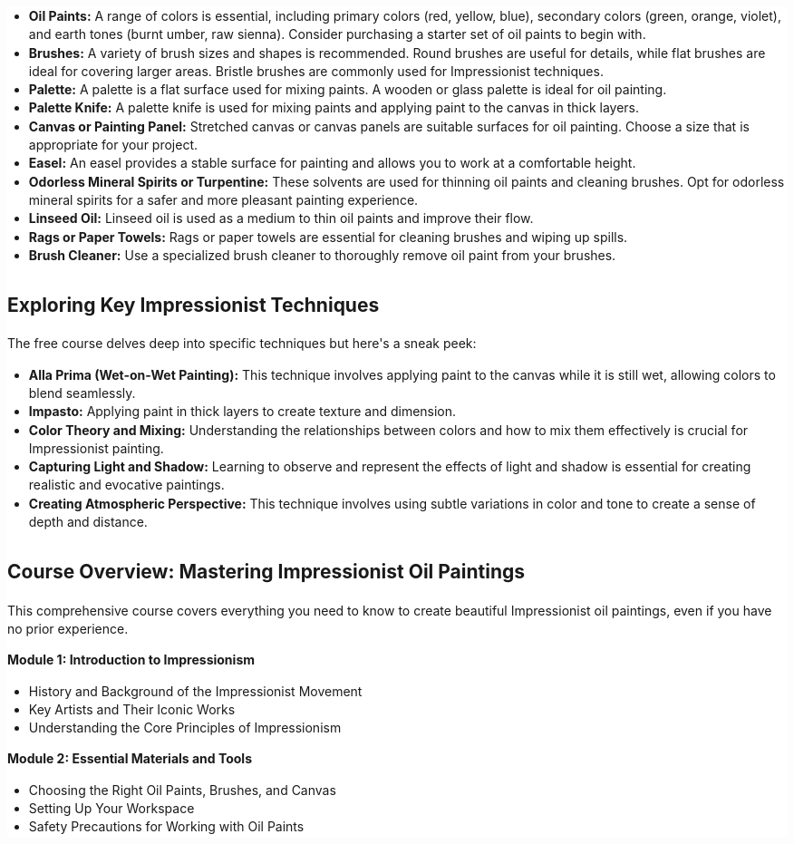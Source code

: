 *   **Oil Paints:** A range of colors is essential, including primary colors (red, yellow, blue), secondary colors (green, orange, violet), and earth tones (burnt umber, raw sienna). Consider purchasing a starter set of oil paints to begin with.
*   **Brushes:** A variety of brush sizes and shapes is recommended. Round brushes are useful for details, while flat brushes are ideal for covering larger areas. Bristle brushes are commonly used for Impressionist techniques.
*   **Palette:** A palette is a flat surface used for mixing paints. A wooden or glass palette is ideal for oil painting.
*   **Palette Knife:** A palette knife is used for mixing paints and applying paint to the canvas in thick layers.
*   **Canvas or Painting Panel:** Stretched canvas or canvas panels are suitable surfaces for oil painting. Choose a size that is appropriate for your project.
*   **Easel:** An easel provides a stable surface for painting and allows you to work at a comfortable height.
*   **Odorless Mineral Spirits or Turpentine:** These solvents are used for thinning oil paints and cleaning brushes. Opt for odorless mineral spirits for a safer and more pleasant painting experience.
*   **Linseed Oil:** Linseed oil is used as a medium to thin oil paints and improve their flow.
*   **Rags or Paper Towels:** Rags or paper towels are essential for cleaning brushes and wiping up spills.
*   **Brush Cleaner:** Use a specialized brush cleaner to thoroughly remove oil paint from your brushes.

## Exploring Key Impressionist Techniques

The free course delves deep into specific techniques but here's a sneak peek:

*   **Alla Prima (Wet-on-Wet Painting):** This technique involves applying paint to the canvas while it is still wet, allowing colors to blend seamlessly.
*   **Impasto:** Applying paint in thick layers to create texture and dimension.
*   **Color Theory and Mixing:** Understanding the relationships between colors and how to mix them effectively is crucial for Impressionist painting.
*   **Capturing Light and Shadow:** Learning to observe and represent the effects of light and shadow is essential for creating realistic and evocative paintings.
*   **Creating Atmospheric Perspective:** This technique involves using subtle variations in color and tone to create a sense of depth and distance.

## Course Overview: Mastering Impressionist Oil Paintings

This comprehensive course covers everything you need to know to create beautiful Impressionist oil paintings, even if you have no prior experience.

**Module 1: Introduction to Impressionism**

*   History and Background of the Impressionist Movement
*   Key Artists and Their Iconic Works
*   Understanding the Core Principles of Impressionism

**Module 2: Essential Materials and Tools**

*   Choosing the Right Oil Paints, Brushes, and Canvas
*   Setting Up Your Workspace
*   Safety Precautions for Working with Oil Paints
